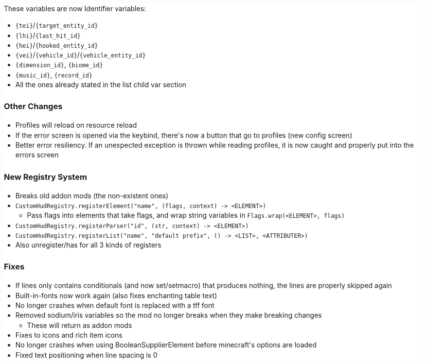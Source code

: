 These variables are now Identifier variables:
  - `{tei}`/`{target_entity_id}`
  - `{lhi}`/`{last_hit_id}`
  - `{hei}`/`{hooked_entity_id}`
  - `{vei}`/`{vehicle_id}`/`{vehicle_entity_id}`
  - `{dimension_id}`, `{biome_id}`
  - `{music_id}`, `{record_id}`
  - All the ones already stated in the list child var section


### Other Changes
- Profiles will reload on resource reload
- If the error screen is opened via the keybind, there's now a button that go to profiles (new config screen)
- Better error resiliency. If an unexpected exception is thrown while reading profiles, it is now caught and properly put into the errors screen

### New Registry System
- Breaks old addon mods (the non-existent ones)
- `CustomHudRegistry.registerElement("name", (flags, context) -> <ELEMENT>)`
  - Pass flags into elements that take flags, and wrap string variables in `Flags.wrap(<ELEMENT>, flags)`
- `CustomHudRegistry.registerParser("id", (str, context) -> <ELEMENT>)`
- `CustomHudRegistry.registerList("name", "default prefix", () -> <LIST>, <ATTRIBUTER>)`
- Also unregister/has for all 3 kinds of registers

### Fixes
- If lines only contains conditionals (and now set/setmacro) that produces nothing, the lines are properly skipped again
- Built-in-fonts now work again (also fixes enchanting table text)
- No longer crashes when default font is replaced with a tff font
- Removed sodium/iris variables so the mod no longer breaks when they make breaking changes
  - These will return as addon mods
- Fixes to icons and rich item icons
- No longer crashes when using BooleanSupplierElement before minecraft's options are loaded
- Fixed text positioning when line spacing is 0
